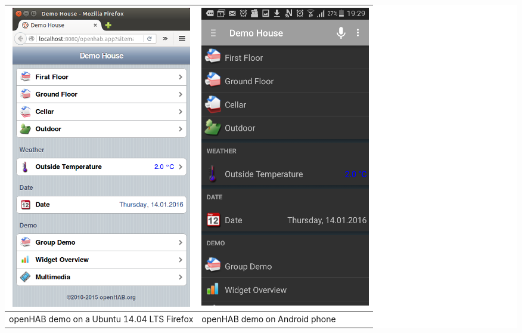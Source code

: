 | ![openHAB demo on a Ubuntu 14.04 LTS Firefox](pictures/openhab-demo-ubuntu-firefox.png) | ![openHAB demo on Android phone](pictures/openhab-demo-android-app.png) |
| --- | --- |
| openHAB demo on a Ubuntu 14.04 LTS Firefox | openHAB demo on Android phone |
